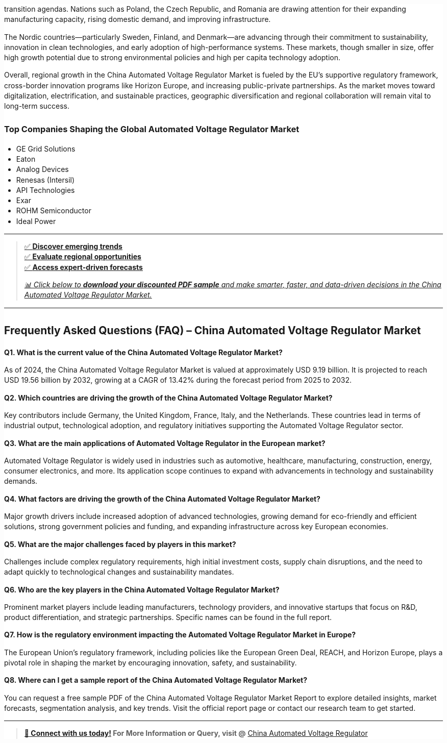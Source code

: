 transition agendas. Nations such as Poland, the Czech Republic, and Romania are drawing attention for their expanding manufacturing capacity, rising domestic demand, and improving infrastructure.</p><p>The Nordic countries&mdash;particularly Sweden, Finland, and Denmark&mdash;are advancing through their commitment to sustainability, innovation in clean technologies, and early adoption of high-performance systems. These markets, though smaller in size, offer high growth potential due to strong environmental policies and high per capita technology adoption.</p><p>Overall, regional growth in the China Automated Voltage Regulator Market is fueled by the EU&rsquo;s supportive regulatory framework, cross-border innovation programs like Horizon Europe, and increasing public-private partnerships. As the market moves toward digitalization, electrification, and sustainable practices, geographic diversification and regional collaboration will remain vital to long-term success.</p><p><h3>Top Companies Shaping the Global Automated Voltage Regulator Market </h3><ul><li>GE Grid Solutions</li><li>Eaton</li><li>Analog Devices</li><li>Renesas (Intersil)</li><li>API Technologies</li><li>Exar</li><li>ROHM Semiconductor</li><li>Ideal Power</li></ul></p><hr /><blockquote><p><a href="https://www.marketresearchintellect.com/ask-for-discount/?rid=429222&amp;amp;utm_source=Github-China&amp;amp;utm_medium=019">✅ <strong data-start="617" data-end="645">Discover emerging trends</strong></a><br data-start="645" data-end="648" /><a href="https://www.marketresearchintellect.com/ask-for-discount/?rid=429222&amp;amp;utm_source=Github-China&amp;amp;utm_medium=019"> ✅ <strong data-start="650" data-end="685">Evaluate regional opportunities</strong></a><br data-start="685" data-end="688" /><a href="https://www.marketresearchintellect.com/ask-for-discount/?rid=429222&amp;amp;utm_source=Github-China&amp;amp;utm_medium=019"> ✅ <strong data-start="690" data-end="724">Access expert-driven forecasts</strong></a></p><p class="" data-start="728" data-end="864"><em><a href="https://www.marketresearchintellect.com/ask-for-discount/?rid=429222&amp;amp;utm_source=Github-China&amp;amp;utm_medium=019">📊 Click below to <strong data-start="746" data-end="785">download your discounted PDF sample</strong> and make smarter, faster, and data-driven decisions in the China Automated Voltage Regulator Market.</a></em></p></blockquote><hr /><h2>Frequently Asked Questions (FAQ) &ndash; China Automated Voltage Regulator Market</h2><p><strong>Q1. What is the current value of the China Automated Voltage Regulator Market?</strong></p><p>As of 2024, the China Automated Voltage Regulator Market is valued at approximately USD 9.19 billion. It is projected to reach USD 19.56 billion by 2032, growing at a CAGR of 13.42% during the forecast period from 2025 to 2032.</p><p><strong>Q2. Which countries are driving the growth of the China Automated Voltage Regulator Market?</strong></p><p>Key contributors include Germany, the United Kingdom, France, Italy, and the Netherlands. These countries lead in terms of industrial output, technological adoption, and regulatory initiatives supporting the Automated Voltage Regulator sector.</p><p><strong>Q3. What are the main applications of Automated Voltage Regulator in the European market?</strong></p><p>Automated Voltage Regulator is widely used in industries such as automotive, healthcare, manufacturing, construction, energy, consumer electronics, and more. Its application scope continues to expand with advancements in technology and sustainability demands.</p><p><strong>Q4. What factors are driving the growth of the China Automated Voltage Regulator Market?</strong></p><p>Major growth drivers include increased adoption of advanced technologies, growing demand for eco-friendly and efficient solutions, strong government policies and funding, and expanding infrastructure across key European economies.</p><p><strong>Q5. What are the major challenges faced by players in this market?</strong></p><p>Challenges include complex regulatory requirements, high initial investment costs, supply chain disruptions, and the need to adapt quickly to technological changes and sustainability mandates.</p><p><strong>Q6. Who are the key players in the China Automated Voltage Regulator Market?</strong></p><p>Prominent market players include leading manufacturers, technology providers, and innovative startups that focus on R&amp;D, product differentiation, and strategic partnerships. Specific names can be found in the full report.</p><p><strong>Q7. How is the regulatory environment impacting the Automated Voltage Regulator Market in Europe?</strong></p><p>The European Union&rsquo;s regulatory framework, including policies like the European Green Deal, REACH, and Horizon Europe, plays a pivotal role in shaping the market by encouraging innovation, safety, and sustainability.</p><p><strong>Q8. Where can I get a sample report of the China Automated Voltage Regulator Market?</strong></p><p>You can request a free sample PDF of the China Automated Voltage Regulator Market Report to explore detailed insights, market forecasts, segmentation analysis, and key trends. Visit the official report page or contact our research team to get started.</p><hr /><blockquote><p><span class="font-[700]"><strong><a href="https://www.marketresearchintellect.com/product/global-automated-voltage-regulator-market-size-and-forecast/?utm_source=Linkedin&utm_medium=019">📩 Connect with us today!</a> For More Information or Query, visit&nbsp;@</strong>&nbsp;</span><span class="font-[700]"><a href="https://www.marketresearchintellect.com/product/global-automated-voltage-regulator-market-size-and-forecast/?utm_source=Linkedin&utm_medium=019" target="_blank" data-tracking-control-name="article-ssr-frontend-pulse_little-text-block" data-tracking-will-navigate="" data-test-link="">China Automated Voltage Regulator